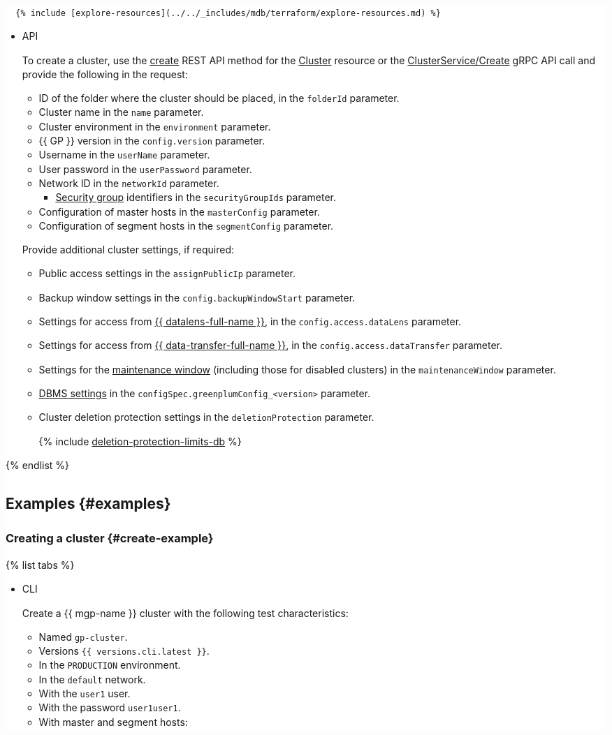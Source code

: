       {% include [explore-resources](../../_includes/mdb/terraform/explore-resources.md) %}

- API

   To create a cluster, use the [create](../api-ref/Cluster/create.md) REST API method for the [Cluster](../api-ref/Cluster/index.md) resource or the [ClusterService/Create](../api-ref/grpc/cluster_service.md#Create) gRPC API call and provide the following in the request:

   * ID of the folder where the cluster should be placed, in the `folderId` parameter.
   * Cluster name in the `name` parameter.
   * Cluster environment in the `environment` parameter.
   * {{ GP }} version in the `config.version` parameter.
   * Username in the `userName` parameter.
   * User password in the `userPassword` parameter.
   * Network ID in the `networkId` parameter.
      * [Security group](../concepts/network.md#security-groups) identifiers in the `securityGroupIds` parameter.
   * Configuration of master hosts in the `masterConfig` parameter.
   * Configuration of segment hosts in the `segmentConfig` parameter.

   Provide additional cluster settings, if required:

   * Public access settings in the `assignPublicIp` parameter.
   * Backup window settings in the `config.backupWindowStart` parameter.
   * Settings for access from [{{ datalens-full-name }}](../../datalens/concepts/index.md), in the `config.access.dataLens` parameter.
   * Settings for access from [{{ data-transfer-full-name }}](../../data-transfer/), in the `config.access.dataTransfer` parameter.
   * Settings for the [maintenance window](../concepts/maintenance.md) (including those for disabled clusters) in the `maintenanceWindow` parameter.
   * [DBMS settings](../concepts/settings-list.md#dbms-cluster-settings) in the `configSpec.greenplumConfig_<version>` parameter.
   * Cluster deletion protection settings in the `deletionProtection` parameter.

      {% include [deletion-protection-limits-db](../../_includes/mdb/deletion-protection-limits-db.md) %}

{% endlist %}

## Examples {#examples}

### Creating a cluster {#create-example}

{% list tabs %}

- CLI

   Create a {{ mgp-name }} cluster with the following test characteristics:

   
   * Named `gp-cluster`.
   * Versions `{{ versions.cli.latest }}`.
   * In the `PRODUCTION` environment.
   * In the `default` network.
   * With the `user1` user.
   * With the password `user1user1`.
   * With master and segment hosts:
